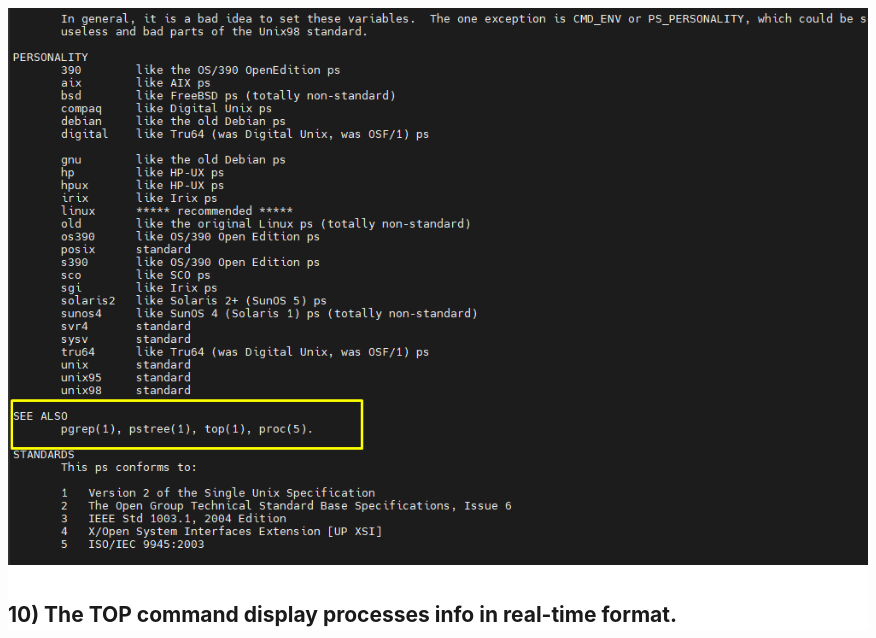 ![10](screen/Screenshot_10.png)


## 10) The TOP command display processes info in real-time format.

